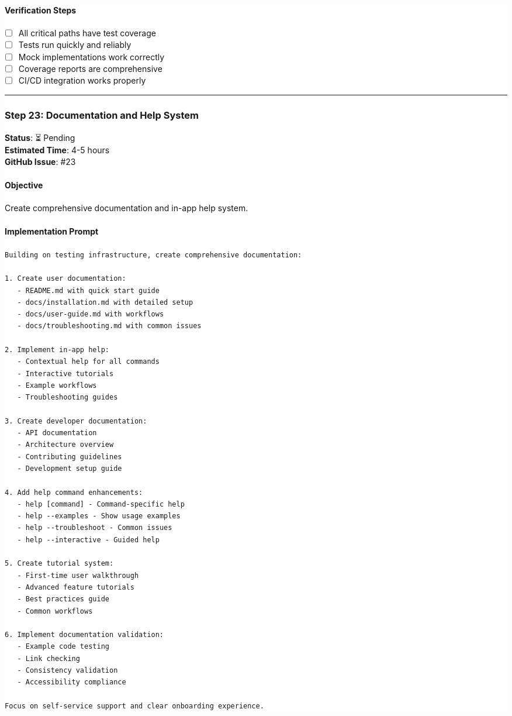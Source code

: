 #### Verification Steps
- [ ] All critical paths have test coverage
- [ ] Tests run quickly and reliably
- [ ] Mock implementations work correctly
- [ ] Coverage reports are comprehensive
- [ ] CI/CD integration works properly

---

### Step 23: Documentation and Help System
**Status**: ⏳ Pending  
**Estimated Time**: 4-5 hours  
**GitHub Issue**: #23

#### Objective
Create comprehensive documentation and in-app help system.

#### Implementation Prompt
```text
Building on testing infrastructure, create comprehensive documentation:

1. Create user documentation:
   - README.md with quick start guide
   - docs/installation.md with detailed setup
   - docs/user-guide.md with workflows
   - docs/troubleshooting.md with common issues

2. Implement in-app help:
   - Contextual help for all commands
   - Interactive tutorials
   - Example workflows
   - Troubleshooting guides

3. Create developer documentation:
   - API documentation
   - Architecture overview
   - Contributing guidelines
   - Development setup guide

4. Add help command enhancements:
   - help [command] - Command-specific help
   - help --examples - Show usage examples
   - help --troubleshoot - Common issues
   - help --interactive - Guided help

5. Create tutorial system:
   - First-time user walkthrough
   - Advanced feature tutorials
   - Best practices guide
   - Common workflows

6. Implement documentation validation:
   - Example code testing
   - Link checking
   - Consistency validation
   - Accessibility compliance

Focus on self-service support and clear onboarding experience.
```
